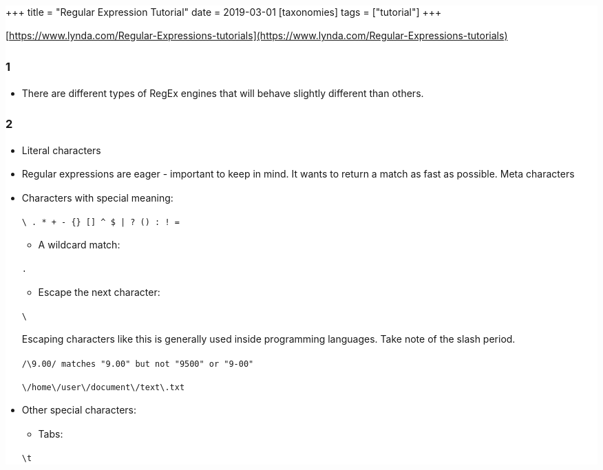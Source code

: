 +++
title = "Regular Expression Tutorial"
date = 2019-03-01
[taxonomies]
tags = ["tutorial"]
+++

[https://www.lynda.com/Regular-Expressions-tutorials](https://www.lynda.com/Regular-Expressions-tutorials)

### 1

* There are different types of RegEx engines that will behave slightly different than others.

### 2

* Literal characters

* Regular expressions are eager - important to keep in mind. It wants to return a match as fast as possible. Meta characters

* Characters with special meaning:

	```
	\ . * + - {} [] ^ $ | ? () : ! =
	```

	* A wildcard match:

	```
	.
	```

	* Escape the next character:

	```
	\
	```

	Escaping characters like this is generally used inside programming languages. Take note of the slash period.

	```
	/\9.00/ matches "9.00" but not "9500" or "9-00"
	```

	```
	\/home\/user\/document\/text\.txt
	```	

* Other special characters:

	* Tabs:

	```
	\t
	```
